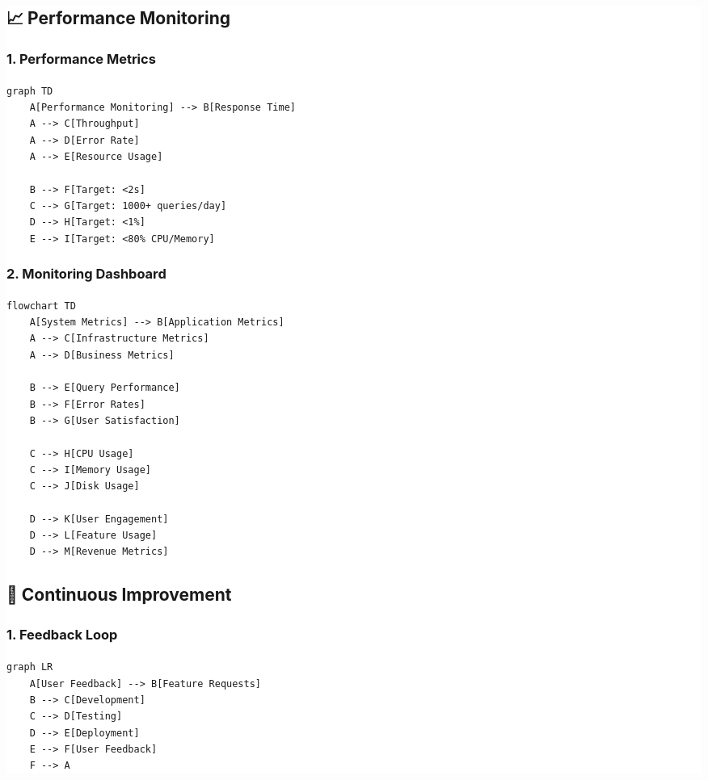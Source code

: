 ## 📈 Performance Monitoring

### 1. **Performance Metrics**

```mermaid
graph TD
    A[Performance Monitoring] --> B[Response Time]
    A --> C[Throughput]
    A --> D[Error Rate]
    A --> E[Resource Usage]
    
    B --> F[Target: <2s]
    C --> G[Target: 1000+ queries/day]
    D --> H[Target: <1%]
    E --> I[Target: <80% CPU/Memory]
```

### 2. **Monitoring Dashboard**

```mermaid
flowchart TD
    A[System Metrics] --> B[Application Metrics]
    A --> C[Infrastructure Metrics]
    A --> D[Business Metrics]
    
    B --> E[Query Performance]
    B --> F[Error Rates]
    B --> G[User Satisfaction]
    
    C --> H[CPU Usage]
    C --> I[Memory Usage]
    C --> J[Disk Usage]
    
    D --> K[User Engagement]
    D --> L[Feature Usage]
    D --> M[Revenue Metrics]
```

## 🔄 Continuous Improvement

### 1. **Feedback Loop**

```mermaid
graph LR
    A[User Feedback] --> B[Feature Requests]
    B --> C[Development]
    C --> D[Testing]
    D --> E[Deployment]
    E --> F[User Feedback]
    F --> A
```
